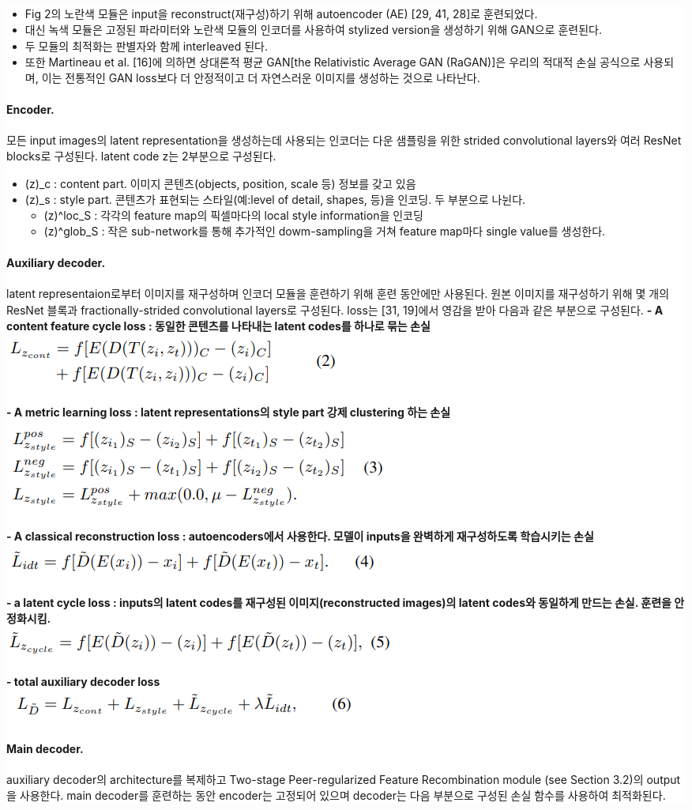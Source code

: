 - Fig 2의 노란색 모듈은 input을 reconstruct(재구성)하기 위해 autoencoder (AE) [29, 41, 28]로 훈련되었다.
- 대신 녹색 모듈은 고정된 파라미터와 노란색 모듈의 인코더를 사용하여 stylized version을 생성하기 위해 GAN으로 훈련된다.
- 두 모듈의 최적화는 판별자와 함께 interleaved 된다.
- 또한 Martineau et al. [16]에 의하면 상대론적 평균 GAN[the Relativistic Average GAN (RaGAN)]은 우리의 적대적 손실 공식으로 사용되며, 이는 전통적인 GAN loss보다 더 안정적이고 더 자연스러운 이미지를 생성하는 것으로 나타난다.

#### Encoder.
모든 input images의 latent representation을 생성하는데 사용되는 인코더는 다운 샘플링을 위한 strided convolutional layers와 여러 ResNet blocks로 구성된다.
latent code z는 2부분으로 구성된다. 
- (z)_c : content part. 이미지 콘텐츠(objects, position, scale 등) 정보를 갖고 있음
- (z)_s : style part. 콘텐츠가 표현되는 스타일(예:level of detail, shapes, 등)을 인코딩. 두 부분으로 나뉜다. 
  - (z)^loc_S : 각각의 feature map의 픽셀마다의 local style information을 인코딩
  - (z)^glob_S : 작은 sub-network를 통해 추가적인 dowm-sampling을 거쳐 feature map마다 single value를 생성한다.

#### Auxiliary decoder.
latent representaion로부터 이미지를 재구성하며 인코더 모듈을 훈련하기 위해 훈련 동안에만 사용된다. 원본 이미지를 재구성하기 위해 몇 개의 ResNet 블록과 fractionally-strided convolutional layers로 구성된다. loss는 [31, 19]에서 영감을 받아 다음과 같은 부분으로 구성된다. 
**- A content feature cycle loss : 동일한 콘텐츠를 나타내는 latent codes를 하나로 묶는 손실** <br><img src="/img/Arbitrary Image Style Transfer_2.PNG"></img><br/>

**- A metric learning loss : latent representations의 style part 강제 clustering 하는 손실** <br><img src="/img/Arbitrary Image Style Transfer_3.PNG"></img><br/>

**- A classical reconstruction loss : autoencoders에서 사용한다. 모델이 inputs을 완벽하게 재구성하도록 학습시키는 손실** <br>
<img src="/img/Arbitrary Image Style Transfer_4.PNG"></img><br/>

**-  a latent cycle loss : inputs의 latent codes를 재구성된 이미지(reconstructed images)의 latent codes와 동일하게 만드는 손실. 훈련을 안정화시킴.**<br>
<img src="/img/Arbitrary Image Style Transfer_5.PNG"></img><br/>

**- total auxiliary decoder loss**
<br><img src="/img/Arbitrary Image Style Transfer_6.PNG"></img><br/>

#### Main decoder.
auxiliary decoder의 architecture를 복제하고 Two-stage  Peer-regularized Feature Recombination module (see Section 3.2)의 output을 사용한다.
main decoder를 훈련하는 동안 encoder는 고정되어 있으며 decoder는 다음 부분으로 구성된 손실 함수를 사용하여 최적화된다.
